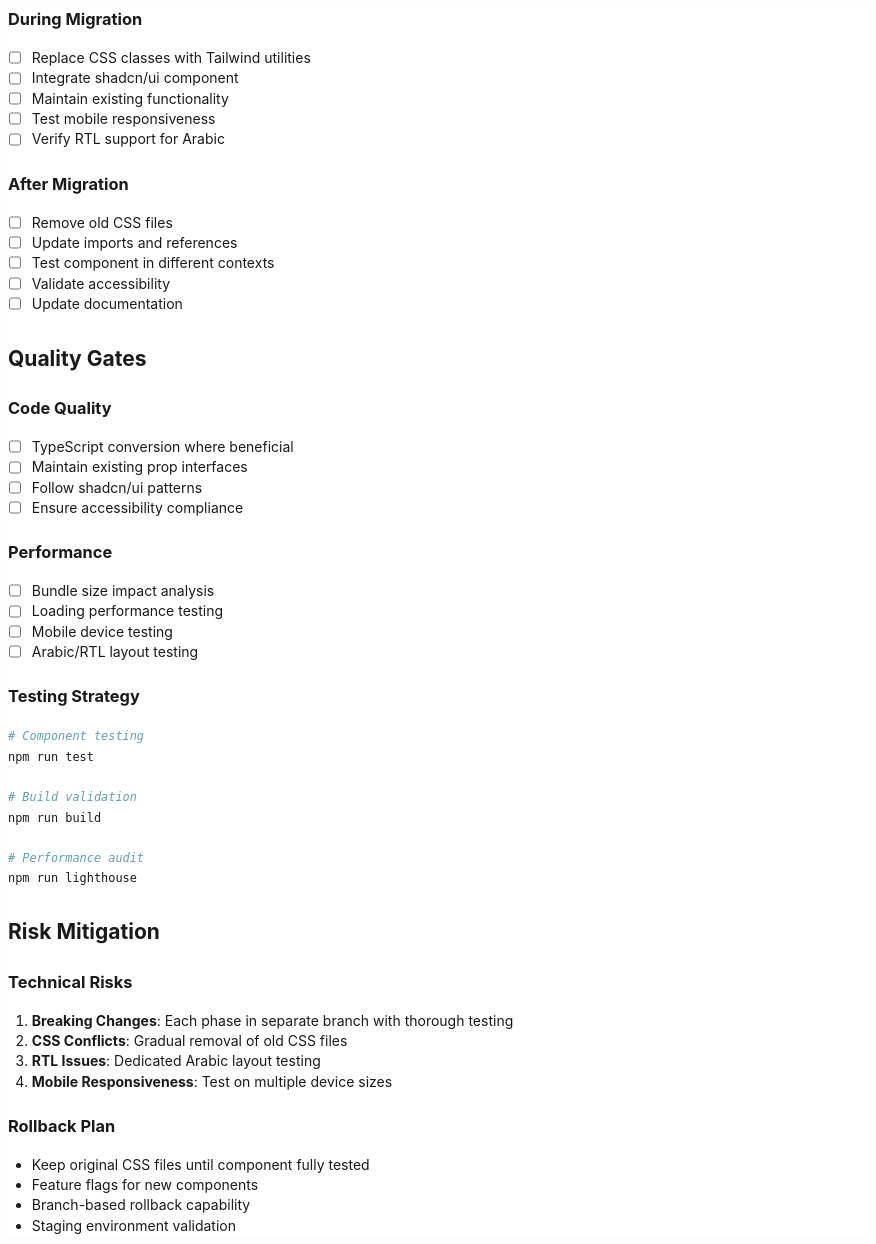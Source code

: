 ### During Migration
- [ ] Replace CSS classes with Tailwind utilities
- [ ] Integrate shadcn/ui component
- [ ] Maintain existing functionality
- [ ] Test mobile responsiveness
- [ ] Verify RTL support for Arabic

### After Migration
- [ ] Remove old CSS files
- [ ] Update imports and references
- [ ] Test component in different contexts
- [ ] Validate accessibility
- [ ] Update documentation

## Quality Gates

### Code Quality
- [ ] TypeScript conversion where beneficial
- [ ] Maintain existing prop interfaces
- [ ] Follow shadcn/ui patterns
- [ ] Ensure accessibility compliance

### Performance
- [ ] Bundle size impact analysis
- [ ] Loading performance testing
- [ ] Mobile device testing
- [ ] Arabic/RTL layout testing

### Testing Strategy
```bash
# Component testing
npm run test

# Build validation
npm run build

# Performance audit
npm run lighthouse
```

## Risk Mitigation

### Technical Risks
1. **Breaking Changes**: Each phase in separate branch with thorough testing
2. **CSS Conflicts**: Gradual removal of old CSS files
3. **RTL Issues**: Dedicated Arabic layout testing
4. **Mobile Responsiveness**: Test on multiple device sizes

### Rollback Plan
- Keep original CSS files until component fully tested
- Feature flags for new components
- Branch-based rollback capability
- Staging environment validation
